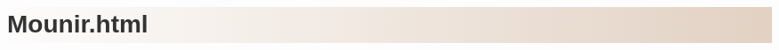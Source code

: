 # Mounir.html
<!DOCTYPE html>
<html lang="fr">
<head>
  <meta charset="UTF-8">
  <meta name="viewport" content="width=device-width, initial-scale=1.0">
  <title>CV - Mounir Hajji</title>
  <style>
    body {
      font-family: "Arial", sans-serif;
      margin: 0;
      padding: 0;
      direction: ltr;
      background: linear-gradient(to right, #fdfcfb, #e2d1c3); /* خلفية متدرجة بألوان ناعمة */
      color: #333;
    }
    .cv-container {
      max-width: 800px;
      margin: 40px auto;
      background: white;
      padding: 20px;
      border-radius: 12px;
      box-shadow: 0 6px 15px rgba(0, 0, 0, 0.2);
      text-align: center;
    }
    .profile-picture {
      width: 150px;
      height: 150px;
      border-radius: 50%;
      border: 4px solid #ddd;
      margin: 0 auto 20px;
      background-size: cover;
      background-position: center;
    }
    .header {
      border-bottom: 2px solid #ddd;
      padding-bottom: 20px;
    }
    .header h1 {
      font-size: 28px;
      margin: 0;
      color: #333;
    }
    .header .contact {
      font-size: 16px;
      color: #555;
      line-height: 1.6;
    }
    .section {
      margin-top: 20px;
      text-align: left;
    }
    .section h2 {
      font-size: 20px;
      margin-bottom: 10px;
      border-bottom: 2px solid #ddd;
      color: #333;
      padding-bottom: 5px;
    }
    .section p, .section ul {
      font-size: 16px;
      color: #555;
